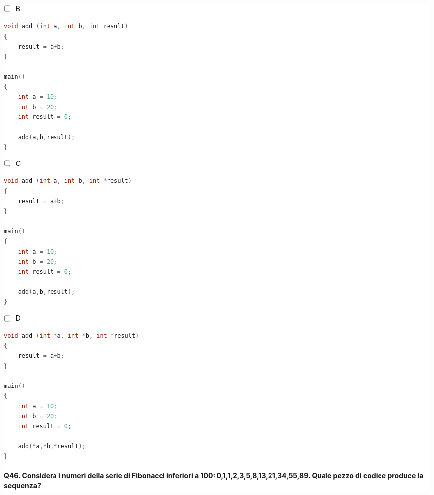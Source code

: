 - [ ] B

```c
void add (int a, int b, int result)
{
    result = a+b;
}

main()
{
    int a = 10;
    int b = 20;
    int result = 0;

    add(a,b,result);
}
```

- [ ] C

```c
void add (int a, int b, int *result)
{
    result = a+b;
}

main()
{
    int a = 10;
    int b = 20;
    int result = 0;

    add(a,b,result);
}
```

- [ ] D

```c
void add (int *a, int *b, int *result)
{
    result = a+b;
}

main()
{
    int a = 10;
    int b = 20;
    int result = 0;

    add(*a,*b,*result);
}
```

#### Q46. Considera i numeri della serie di Fibonacci inferiori a 100: 0,1,1,2,3,5,8,13,21,34,55,89. Quale pezzo di codice produce la sequenza?
